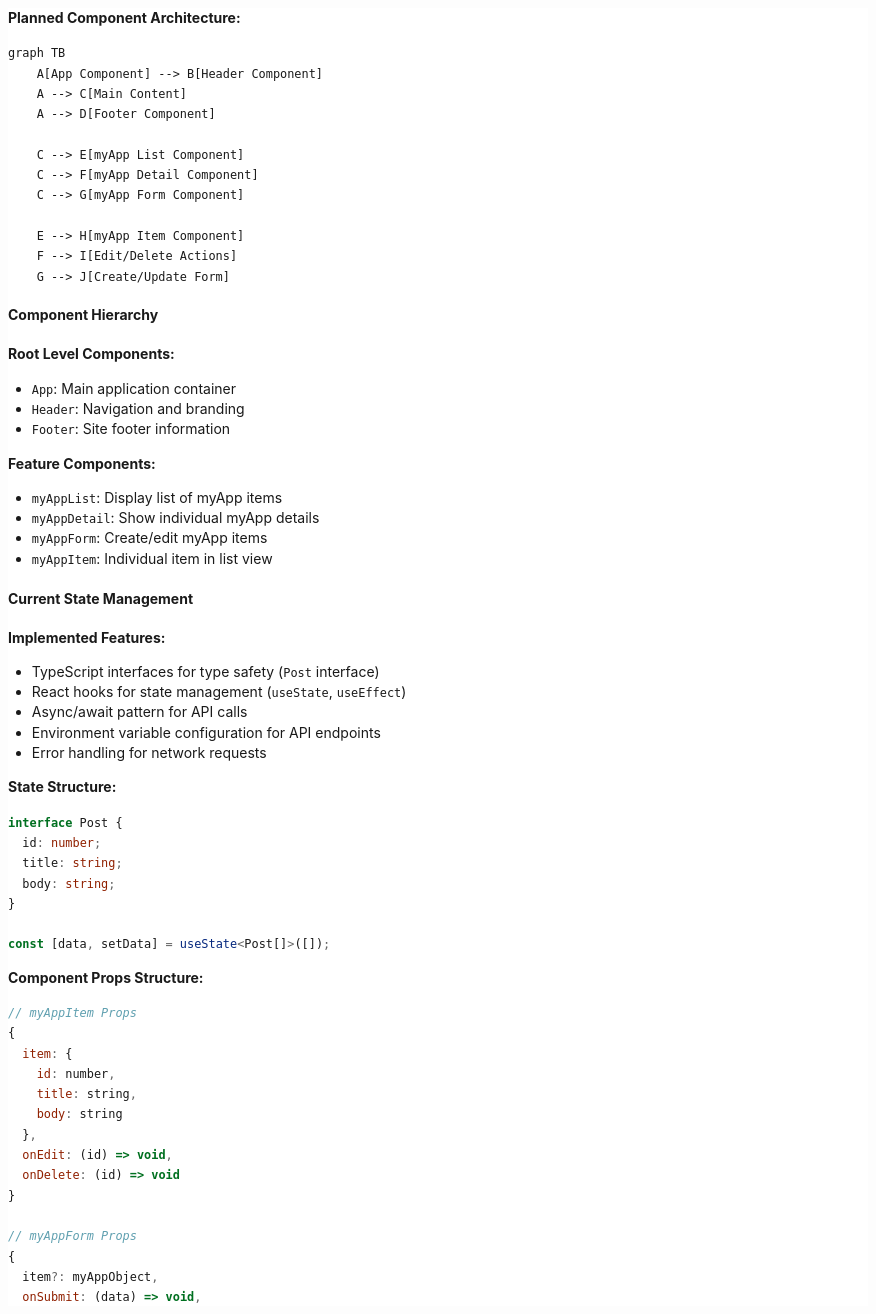 **Planned Component Architecture:**

```mermaid
graph TB
    A[App Component] --> B[Header Component]
    A --> C[Main Content]
    A --> D[Footer Component]
    
    C --> E[myApp List Component]
    C --> F[myApp Detail Component]
    C --> G[myApp Form Component]
    
    E --> H[myApp Item Component]
    F --> I[Edit/Delete Actions]
    G --> J[Create/Update Form]
```

#### Component Hierarchy

**Root Level Components:**
- `App`: Main application container
- `Header`: Navigation and branding
- `Footer`: Site footer information

**Feature Components:**
- `myAppList`: Display list of myApp items
- `myAppDetail`: Show individual myApp details
- `myAppForm`: Create/edit myApp items
- `myAppItem`: Individual item in list view

#### Current State Management

**Implemented Features:**
- TypeScript interfaces for type safety (`Post` interface)
- React hooks for state management (`useState`, `useEffect`)
- Async/await pattern for API calls
- Environment variable configuration for API endpoints
- Error handling for network requests

**State Structure:**
```typescript
interface Post {
  id: number;
  title: string;
  body: string;
}

const [data, setData] = useState<Post[]>([]);
```

**Component Props Structure:**
```javascript
// myAppItem Props
{
  item: {
    id: number,
    title: string,
    body: string
  },
  onEdit: (id) => void,
  onDelete: (id) => void
}

// myAppForm Props
{
  item?: myAppObject,
  onSubmit: (data) => void,
```